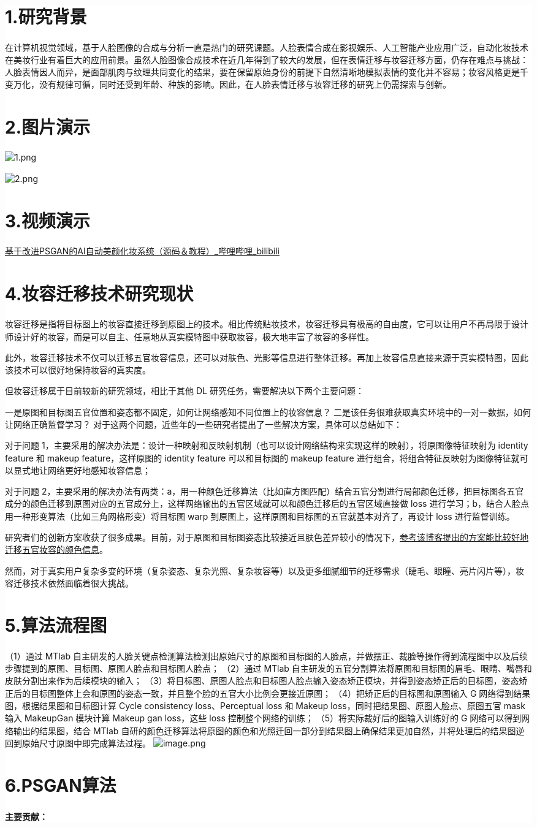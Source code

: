 ﻿# 1.研究背景
在计算机视觉领域，基于人脸图像的合成与分析一直是热门的研究课题。人脸表情合成在影视娱乐、人工智能产业应用广泛，自动化妆技术在美妆行业有着巨大的应用前景。虽然人脸图像合成技术在近几年得到了较大的发展，但在表情迁移与妆容迁移方面，仍存在难点与挑战：人脸表情因人而异，是面部肌肉与纹理共同变化的结果，要在保留原始身份的前提下自然清晰地模拟表情的变化并不容易；妆容风格更是千变万化，没有规律可循，同时还受到年龄、种族的影响。因此，在人脸表情迁移与妆容迁移的研究上仍需探索与创新。

# 2.图片演示
![1.png](b69f914e3c45bb4c40f28c4959ace998.png)

![2.png](dcf9f28fc7374625045ee3f4f911f2f7.png)

# 3.视频演示
[基于改进PSGAN的AI自动美颜化妆系统（源码＆教程）_哔哩哔哩_bilibili](https://www.bilibili.com/video/BV13d4y1c7Km/?spm_id_from=333.999.0.0&vd_source=bc9aec86d164b67a7004b996143742dc)

# 4.妆容迁移技术研究现状
妆容迁移是指将目标图上的妆容直接迁移到原图上的技术。相比传统贴妆技术，妆容迁移具有极高的自由度，它可以让用户不再局限于设计师设计好的妆容，而是可以自主、任意地从真实模特图中获取妆容，极大地丰富了妆容的多样性。

此外，妆容迁移技术不仅可以迁移五官妆容信息，还可以对肤色、光影等信息进行整体迁移。再加上妆容信息直接来源于真实模特图，因此该技术可以很好地保持妆容的真实度。

但妆容迁移属于目前较新的研究领域，相比于其他 DL 研究任务，需要解决以下两个主要问题：

一是原图和目标图五官位置和姿态都不固定，如何让网络感知不同位置上的妆容信息？
二是该任务很难获取真实环境中的一对一数据，如何让网络正确监督学习？
对于这两个问题，近些年的一些研究者提出了一些解决方案，具体可以总结如下：

对于问题 1，主要采用的解决办法是：设计一种映射和反映射机制（也可以设计网络结构来实现这样的映射），将原图像特征映射为 identity feature 和 makeup feature，这样原图的 identity feature 可以和目标图的 makeup feature 进行组合，将组合特征反映射为图像特征就可以显式地让网络更好地感知妆容信息；

对于问题 2，主要采用的解决办法有两类：a，用一种颜色迁移算法（比如直方图匹配）结合五官分割进行局部颜色迁移，把目标图各五官成分的颜色迁移到原图对应的五官成分上，这样网络输出的五官区域就可以和颜色迁移后的五官区域直接做 loss 进行学习；b，结合人脸点用一种形变算法（比如三角网格形变）将目标图 warp 到原图上，这样原图和目标图的五官就基本对齐了，再设计 loss 进行监督训练。

研究者们的创新方案收获了很多成果。目前，对于原图和目标图姿态比较接近且肤色差异较小的情况下，[参考该博客提出的方案能比较好地迁移五官妆容的颜色信息](https://mbd.pub/o/bread/Y5yTlpdu)。

然而，对于真实用户复杂多变的环境（复杂姿态、复杂光照、复杂妆容等）以及更多细腻细节的迁移需求（睫毛、眼瞳、亮片闪片等），妆容迁移技术依然面临着很大挑战。

# 5.算法流程图
（1）通过 MTlab 自主研发的人脸关键点检测算法检测出原始尺寸的原图和目标图的人脸点，并做摆正、裁脸等操作得到流程图中以及后续步骤提到的原图、目标图、原图人脸点和目标图人脸点；
（2）通过 MTlab 自主研发的五官分割算法将原图和目标图的眉毛、眼睛、嘴唇和皮肤分割出来作为后续模块的输入；
（3）将目标图、原图人脸点和目标图人脸点输入姿态矫正模块，并得到姿态矫正后的目标图，姿态矫正后的目标图整体上会和原图的姿态一致，并且整个脸的五官大小比例会更接近原图；
（4）把矫正后的目标图和原图输入 G 网络得到结果图，根据结果图和目标图计算 Cycle consistency loss、Perceptual loss 和 Makeup loss，同时把结果图、原图人脸点、原图五官 mask 输入 MakeupGan 模块计算 Makeup gan loss，这些 loss 控制整个网络的训练；
（5）将实际裁好后的图输入训练好的 G 网络可以得到网络输出的结果图，结合 MTlab 自研的颜色迁移算法将原图的颜色和光照迁回一部分到结果图上确保结果更加自然，并将处理后的结果图逆回到原始尺寸原图中即完成算法过程。
![image.png](41e6dbeea3fe2f91cd0df1b9101b3a75.png)


# 6.PSGAN算法
#### 主要贡献：
